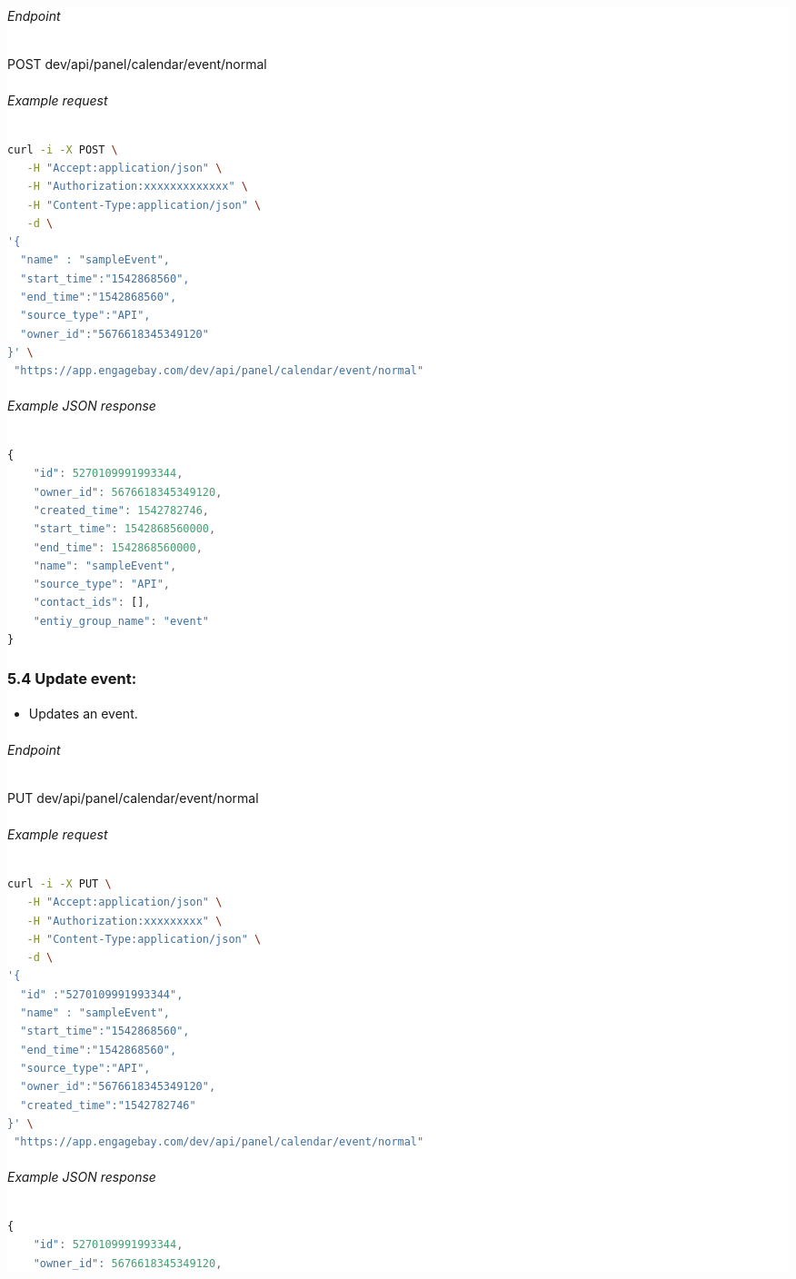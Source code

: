 ###### Endpoint

POST dev/api/panel/calendar/event/normal

###### Example request
```sh
curl -i -X POST \
   -H "Accept:application/json" \
   -H "Authorization:xxxxxxxxxxxxx" \
   -H "Content-Type:application/json" \
   -d \
'{
  "name" : "sampleEvent",
  "start_time":"1542868560",
  "end_time":"1542868560",
  "source_type":"API",
  "owner_id":"5676618345349120"
}' \
 "https://app.engagebay.com/dev/api/panel/calendar/event/normal"
```
###### Example JSON response
```javascript
{
	"id": 5270109991993344,
	"owner_id": 5676618345349120,
	"created_time": 1542782746,
	"start_time": 1542868560000,
	"end_time": 1542868560000,
	"name": "sampleEvent",
	"source_type": "API",
	"contact_ids": [],
	"entiy_group_name": "event"
}
```

### 5.4 Update event:

- Updates an event.

###### Endpoint

PUT dev/api/panel/calendar/event/normal

###### Example request
```sh
curl -i -X PUT \
   -H "Accept:application/json" \
   -H "Authorization:xxxxxxxxx" \
   -H "Content-Type:application/json" \
   -d \
'{
  "id" :"5270109991993344",
  "name" : "sampleEvent",
  "start_time":"1542868560",
  "end_time":"1542868560",
  "source_type":"API",
  "owner_id":"5676618345349120",
  "created_time":"1542782746"
}' \
 "https://app.engagebay.com/dev/api/panel/calendar/event/normal"
```
###### Example JSON response
```javascript
{
	"id": 5270109991993344,
	"owner_id": 5676618345349120,
```